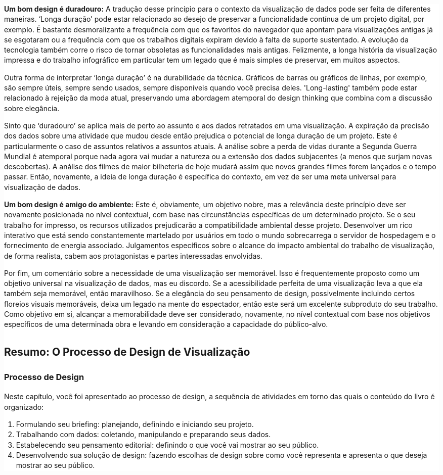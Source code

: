 <strong>Um bom design é duradouro:</strong> A tradução desse princípio para o contexto da visualização de dados pode ser feita de diferentes maneiras. ‘Longa duração’ pode estar relacionado ao desejo de preservar a funcionalidade contínua de um projeto digital, por exemplo. É bastante desmoralizante a frequência com que os favoritos do navegador que apontam para visualizações antigas já se esgotaram ou a frequência com que os trabalhos digitais expiram devido à falta de suporte sustentado. A evolução da tecnologia também corre o risco de tornar obsoletas as funcionalidades mais antigas. Felizmente, a longa história da visualização impressa e do trabalho infográfico em particular tem um legado que é mais simples de preservar, em muitos aspectos.

Outra forma de interpretar ‘longa duração’ é na durabilidade da técnica. Gráficos de barras ou gráficos de linhas, por exemplo, são sempre úteis, sempre sendo usados, sempre disponíveis quando você precisa deles. 'Long-lasting' também pode estar relacionado à rejeição da moda atual, preservando uma abordagem atemporal do design thinking que combina com a discussão sobre elegância.

Sinto que ‘duradouro’ se aplica mais de perto ao assunto e aos dados retratados em uma visualização. A expiração da precisão dos dados sobre uma atividade que mudou desde então prejudica o potencial de longa duração de um projeto. Este é particularmente o caso de assuntos relativos a assuntos atuais. A análise sobre a perda de vidas durante a Segunda Guerra Mundial é atemporal porque nada agora vai mudar a natureza ou a extensão dos dados subjacentes (a menos que surjam novas descobertas). A análise dos filmes de maior bilheteria de hoje mudará assim que novos grandes filmes forem lançados e o tempo passar. Então, novamente, a ideia de longa duração é específica do contexto, em vez de ser uma meta universal para visualização de dados.

<strong>Um bom design é amigo do ambiente:</strong> Este é, obviamente, um objetivo nobre, mas a relevância deste princípio deve ser novamente posicionada no nível contextual, com base nas circunstâncias específicas de um determinado projeto. Se o seu trabalho for impresso, os recursos utilizados prejudicarão a compatibilidade ambiental desse projeto. Desenvolver um rico interativo que está sendo constantemente martelado por usuários em todo o mundo sobrecarrega o servidor de hospedagem e o fornecimento de energia associado. Julgamentos específicos sobre o alcance do impacto ambiental do trabalho de visualização, de forma realista, cabem aos protagonistas e partes interessadas envolvidas.

Por fim, um comentário sobre a necessidade de uma visualização ser memorável. Isso é frequentemente proposto como um objetivo universal na visualização de dados, mas eu discordo. Se a acessibilidade perfeita de uma visualização leva a que ela também seja memorável, então maravilhoso. Se a elegância do seu pensamento de design, possivelmente incluindo certos floreios visuais memoráveis, deixa um legado na mente do espectador, então este será um excelente subproduto do seu trabalho. Como objetivo em si, alcançar a memorabilidade deve ser considerado, novamente, no nível contextual com base nos objetivos específicos de uma determinada obra e levando em consideração a capacidade do público-alvo.

## Resumo: O Processo de Design de Visualização

### Processo de Design

Neste capítulo, você foi apresentado ao processo de design, a sequência de atividades em torno das quais o conteúdo do livro é organizado:

1. Formulando seu briefing: planejando, definindo e iniciando seu projeto.
2. Trabalhando com dados: coletando, manipulando e preparando seus dados.
3. Estabelecendo seu pensamento editorial: definindo o que você vai mostrar ao seu público.
4. Desenvolvendo sua solução de design: fazendo escolhas de design sobre como você representa e apresenta o que deseja mostrar ao seu público.

